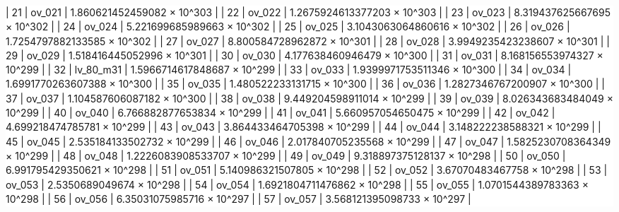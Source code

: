 | 21 | ov_021 | 1.860621452459082 × 10^303 |
| 22 | ov_022 | 1.2675924613377203 × 10^303 |
| 23 | ov_023 | 8.319437625667695 × 10^302 |
| 24 | ov_024 | 5.221699685989663 × 10^302 |
| 25 | ov_025 | 3.1043063064860616 × 10^302 |
| 26 | ov_026 | 1.7254797882133585 × 10^302 |
| 27 | ov_027 | 8.800584728962872 × 10^301 |
| 28 | ov_028 | 3.9949235423238607 × 10^301 |
| 29 | ov_029 | 1.518416445052996 × 10^301 |
| 30 | ov_030 | 4.177638460946479 × 10^300 |
| 31 | ov_031 | 8.168156553974327 × 10^299 |
| 32 | lv_80_m31 | 1.5966714617848687 × 10^299 |
| 33 | ov_033 | 1.9399971753511346 × 10^300 |
| 34 | ov_034 | 1.6991770263607388 × 10^300 |
| 35 | ov_035 | 1.480522233131715 × 10^300 |
| 36 | ov_036 | 1.2827346767200907 × 10^300 |
| 37 | ov_037 | 1.104587606087182 × 10^300 |
| 38 | ov_038 | 9.449204598911014 × 10^299 |
| 39 | ov_039 | 8.026343683484049 × 10^299 |
| 40 | ov_040 | 6.766882877653834 × 10^299 |
| 41 | ov_041 | 5.660957054650475 × 10^299 |
| 42 | ov_042 | 4.699218474785781 × 10^299 |
| 43 | ov_043 | 3.864433464705398 × 10^299 |
| 44 | ov_044 | 3.148222238588321 × 10^299 |
| 45 | ov_045 | 2.535184133502732 × 10^299 |
| 46 | ov_046 | 2.017840705235568 × 10^299 |
| 47 | ov_047 | 1.5825230708364349 × 10^299 |
| 48 | ov_048 | 1.2226083908533707 × 10^299 |
| 49 | ov_049 | 9.318897375128137 × 10^298 |
| 50 | ov_050 | 6.991795429350621 × 10^298 |
| 51 | ov_051 | 5.140986321507805 × 10^298 |
| 52 | ov_052 | 3.67070483467758 × 10^298 |
| 53 | ov_053 | 2.5350689049674 × 10^298 |
| 54 | ov_054 | 1.6921804711476862 × 10^298 |
| 55 | ov_055 | 1.0701544389783363 × 10^298 |
| 56 | ov_056 | 6.35031075985716 × 10^297 |
| 57 | ov_057 | 3.568121395098733 × 10^297 |